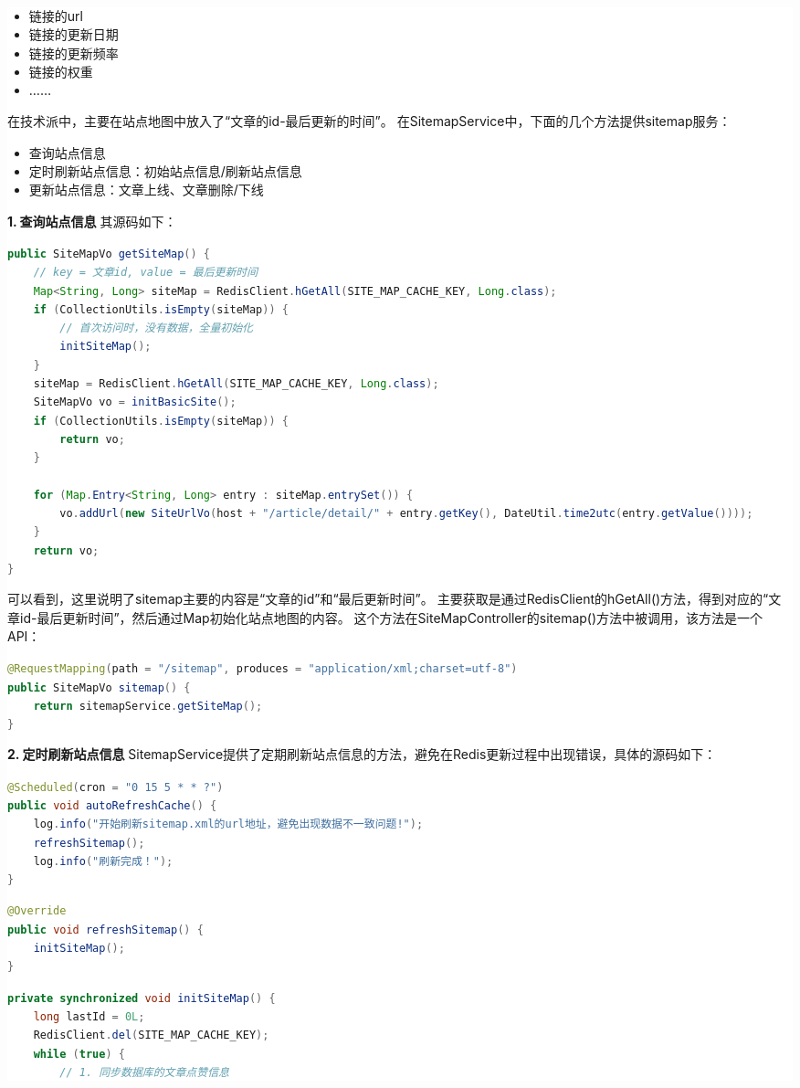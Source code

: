 - 链接的url
- 链接的更新日期
- 链接的更新频率
- 链接的权重
- ……

在技术派中，主要在站点地图中放入了“文章的id-最后更新的时间”。
在SitemapService中，下面的几个方法提供sitemap服务：

- 查询站点信息
- 定时刷新站点信息：初始站点信息/刷新站点信息
- 更新站点信息：文章上线、文章删除/下线

**1. 查询站点信息**
其源码如下：
```java
public SiteMapVo getSiteMap() {
    // key = 文章id, value = 最后更新时间
    Map<String, Long> siteMap = RedisClient.hGetAll(SITE_MAP_CACHE_KEY, Long.class);
    if (CollectionUtils.isEmpty(siteMap)) {
        // 首次访问时，没有数据，全量初始化
        initSiteMap();
    }
    siteMap = RedisClient.hGetAll(SITE_MAP_CACHE_KEY, Long.class);
    SiteMapVo vo = initBasicSite();
    if (CollectionUtils.isEmpty(siteMap)) {
        return vo;
    }

    for (Map.Entry<String, Long> entry : siteMap.entrySet()) {
        vo.addUrl(new SiteUrlVo(host + "/article/detail/" + entry.getKey(), DateUtil.time2utc(entry.getValue())));
    }
    return vo;
}
```
可以看到，这里说明了sitemap主要的内容是“文章的id”和“最后更新时间”。
主要获取是通过RedisClient的hGetAll()方法，得到对应的“文章id-最后更新时间”，然后通过Map初始化站点地图的内容。
这个方法在SiteMapController的sitemap()方法中被调用，该方法是一个API：
```java
@RequestMapping(path = "/sitemap", produces = "application/xml;charset=utf-8")
public SiteMapVo sitemap() {
    return sitemapService.getSiteMap();
}
```
**2. 定时刷新站点信息**
SitemapService提供了定期刷新站点信息的方法，避免在Redis更新过程中出现错误，具体的源码如下：
```java
@Scheduled(cron = "0 15 5 * * ?")
public void autoRefreshCache() {
    log.info("开始刷新sitemap.xml的url地址，避免出现数据不一致问题!");
    refreshSitemap();
    log.info("刷新完成！");
}
```
```java
@Override
public void refreshSitemap() {
    initSiteMap();
}
```
```java
private synchronized void initSiteMap() {
    long lastId = 0L;
    RedisClient.del(SITE_MAP_CACHE_KEY);
    while (true) {
        // 1. 同步数据库的文章点赞信息
```